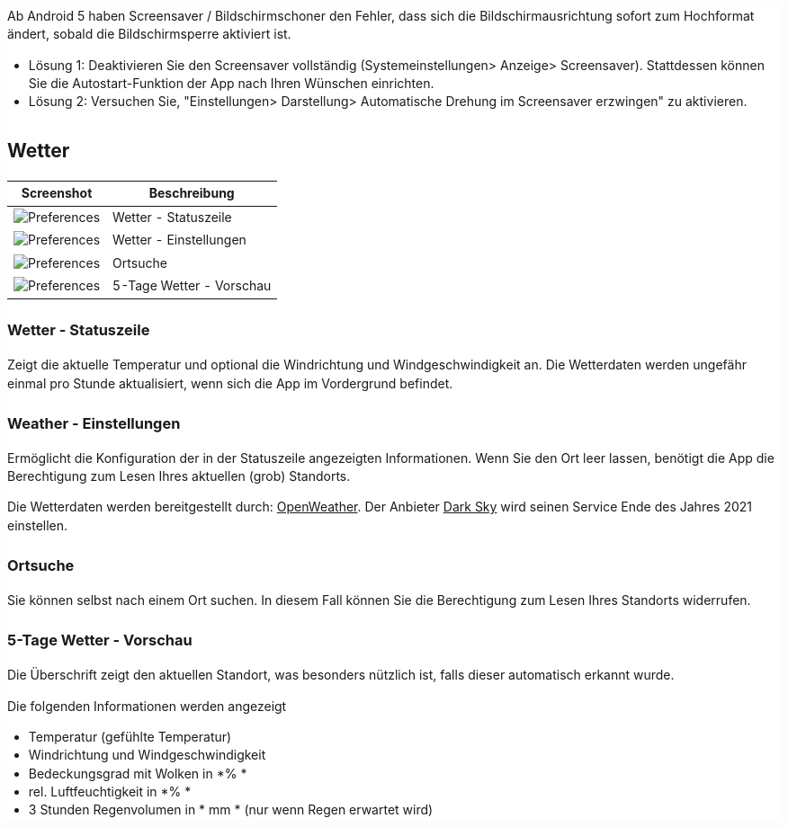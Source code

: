 Ab Android 5 haben Screensaver / Bildschirmschoner den Fehler, dass sich die Bildschirmausrichtung sofort zum Hochformat
ändert, sobald die Bildschirmsperre aktiviert ist.
* Lösung 1: Deaktivieren Sie den Screensaver vollständig (Systemeinstellungen> Anzeige> Screensaver). Stattdessen 
können Sie die Autostart-Funktion der App nach Ihren Wünschen einrichten.
* Lösung 2: Versuchen Sie, "Einstellungen> Darstellung> Automatische Drehung im Screensaver erzwingen" zu aktivieren.

## Wetter

Screenshot                                      | Beschreibung
------------------------------------------------|-----------------------
![Preferences](weather_status_300.png)          | Wetter - Statuszeile
![Preferences](weather_settings_300.png)        | Wetter - Einstellungen
![Preferences](weather_location_search_300.png) | Ortsuche
![Preferences](weather_forecast_300.png)        | 5-Tage Wetter - Vorschau

### Wetter - Statuszeile

Zeigt die aktuelle Temperatur und optional die Windrichtung und Windgeschwindigkeit an.
Die Wetterdaten werden ungefähr einmal pro Stunde aktualisiert, wenn sich die App im 
Vordergrund befindet.

### Weather - Einstellungen

Ermöglicht die Konfiguration der in der Statuszeile angezeigten Informationen. 
Wenn Sie den Ort leer lassen, benötigt die App die Berechtigung zum Lesen Ihres aktuellen (grob)
Standorts.

Die Wetterdaten werden bereitgestellt durch: [OpenWeather](http://www.openweathermap.org).
Der Anbieter [Dark Sky](http://www.darksky.net) wird seinen Service Ende des Jahres 2021 einstellen.

### Ortsuche

Sie können selbst nach einem Ort suchen. In diesem Fall können Sie die 
Berechtigung zum Lesen Ihres Standorts widerrufen.

### 5-Tage Wetter - Vorschau

Die Überschrift zeigt den aktuellen Standort, was besonders nützlich ist, falls dieser 
automatisch erkannt wurde.

Die folgenden Informationen werden angezeigt
  - Temperatur (gefühlte Temperatur)
  - Windrichtung und Windgeschwindigkeit
  - Bedeckungsgrad mit Wolken in *% *
  -  rel. Luftfeuchtigkeit in *% *
  - 3 Stunden Regenvolumen in * mm * (nur wenn Regen erwartet wird)
